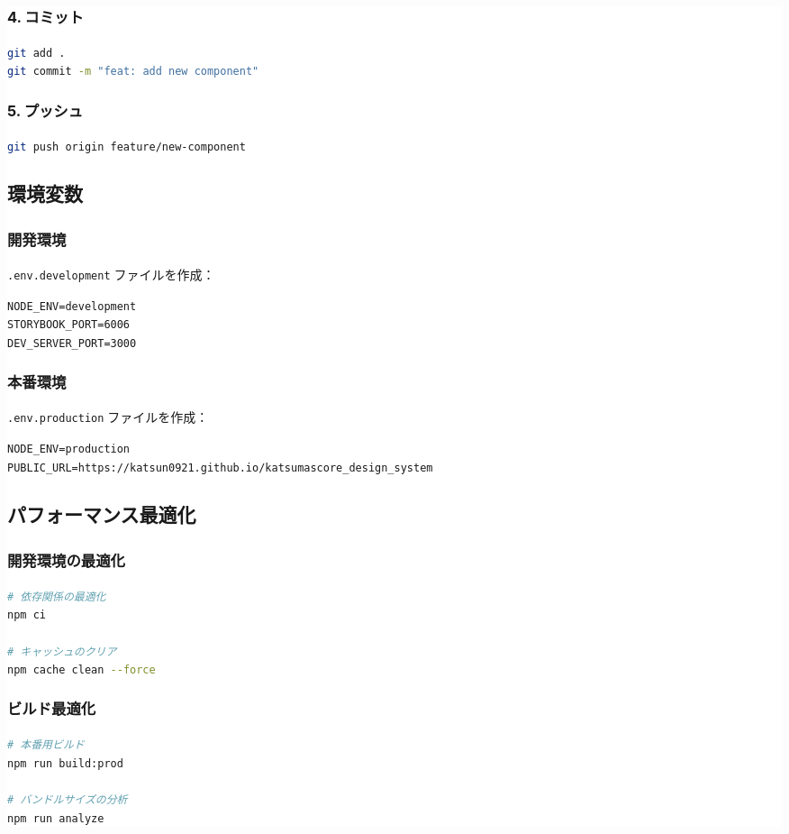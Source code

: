 ### 4. コミット

```bash
git add .
git commit -m "feat: add new component"
```

### 5. プッシュ

```bash
git push origin feature/new-component
```

## 環境変数

### 開発環境

`.env.development` ファイルを作成：

```env
NODE_ENV=development
STORYBOOK_PORT=6006
DEV_SERVER_PORT=3000
```

### 本番環境

`.env.production` ファイルを作成：

```env
NODE_ENV=production
PUBLIC_URL=https://katsun0921.github.io/katsumascore_design_system
```

## パフォーマンス最適化

### 開発環境の最適化

```bash
# 依存関係の最適化
npm ci

# キャッシュのクリア
npm cache clean --force
```

### ビルド最適化

```bash
# 本番用ビルド
npm run build:prod

# バンドルサイズの分析
npm run analyze
```
